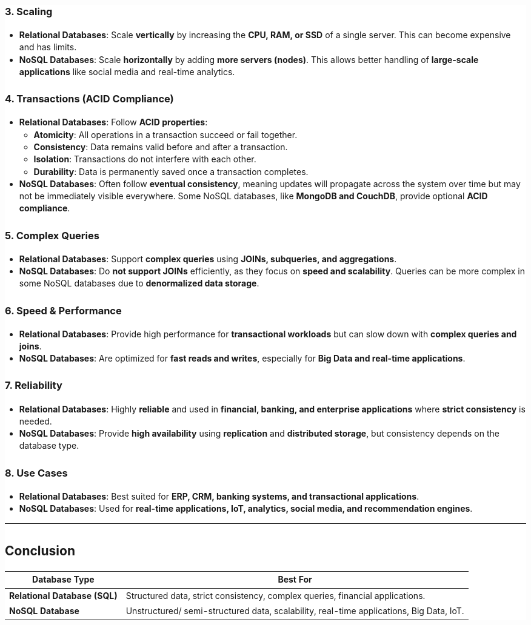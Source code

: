 ### **3. Scaling**
- **Relational Databases**: Scale **vertically** by increasing the **CPU, RAM, or SSD** of a single server. This can become expensive and has limits.
- **NoSQL Databases**: Scale **horizontally** by adding **more servers (nodes)**. This allows better handling of **large-scale applications** like social media and real-time analytics.

### **4. Transactions (ACID Compliance)**
- **Relational Databases**: Follow **ACID properties**:
  - **Atomicity**: All operations in a transaction succeed or fail together.
  - **Consistency**: Data remains valid before and after a transaction.
  - **Isolation**: Transactions do not interfere with each other.
  - **Durability**: Data is permanently saved once a transaction completes.
- **NoSQL Databases**: Often follow **eventual consistency**, meaning updates will propagate across the system over time but may not be immediately visible everywhere. Some NoSQL databases, like **MongoDB and CouchDB**, provide optional **ACID compliance**.

### **5. Complex Queries**
- **Relational Databases**: Support **complex queries** using **JOINs, subqueries, and aggregations**.
- **NoSQL Databases**: Do **not support JOINs** efficiently, as they focus on **speed and scalability**. Queries can be more complex in some NoSQL databases due to **denormalized data storage**.

### **6. Speed & Performance**
- **Relational Databases**: Provide high performance for **transactional workloads** but can slow down with **complex queries and joins**.
- **NoSQL Databases**: Are optimized for **fast reads and writes**, especially for **Big Data and real-time applications**.

### **7. Reliability**
- **Relational Databases**: Highly **reliable** and used in **financial, banking, and enterprise applications** where **strict consistency** is needed.
- **NoSQL Databases**: Provide **high availability** using **replication** and **distributed storage**, but consistency depends on the database type.

### **8. Use Cases**
- **Relational Databases**: Best suited for **ERP, CRM, banking systems, and transactional applications**.
- **NoSQL Databases**: Used for **real-time applications, IoT, analytics, social media, and recommendation engines**.

---

## **Conclusion**
| **Database Type** | **Best For** |
|------------------|-------------|
| **Relational Database (SQL)** | Structured data, strict consistency, complex queries, financial applications. |
| **NoSQL Database** | Unstructured/ semi-structured data, scalability, real-time applications, Big Data, IoT. |
